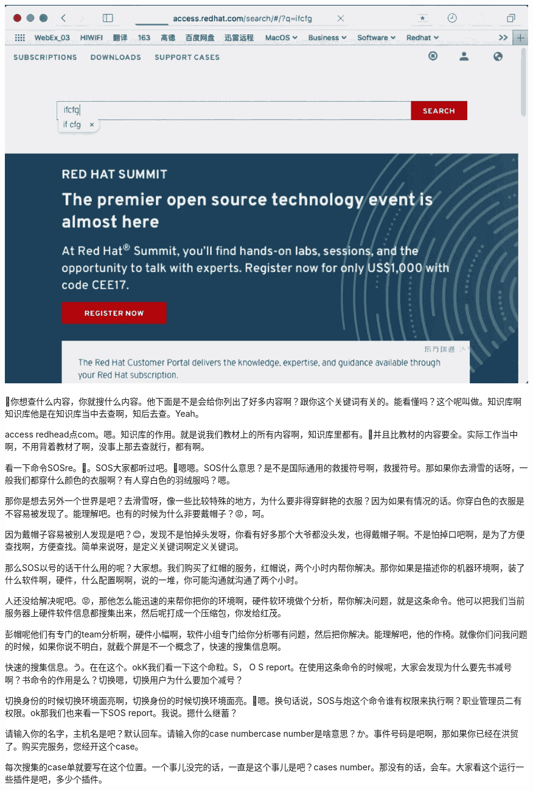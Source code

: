 ![](img/cdb487a3e96a2862241b0af5ed2b41ae_21.png)

🤧你想查什么内容，你就搜什么内容。他下面是不是会给你列出了好多内容啊？跟你这个关键词有关的。能看懂吗？这个呢叫做。知识库啊知识库他是在知识库当中去查啊，知后去查。Yeah。

access redhead点com。嗯。知识库的作用。就是说我们教材上的所有内容啊，知识库里都有。🤧并且比教材的内容要全。实际工作当中啊，不用背着教材了啊，没事上那去查就行，都有啊。

看一下命令SOSre。🤧。SOS大家都听过吧。🤧嗯嗯。SOS什么意思？是不是国际通用的救援符号啊，救援符号。那如果你去滑雪的话呀，一般我们都穿什么颜色的衣服啊？有人穿白色的羽绒服吗？嗯。

那你是想去另外一个世界是吧？去滑雪呀，像一些比较特殊的地方，为什么要非得穿鲜艳的衣服？因为如果有情况的话。你穿白色的衣服是不容易被发现了。能理解吧。也有的时候为什么非要戴帽子？😡，呵。

因为戴帽子容易被别人发现是吧？😊，发现不是怕掉头发呀，你看有好多那个大爷都没头发，也得戴帽子啊。不是怕掉口吧啊，是为了方便查找啊，方便查找。简单来说呀，是定义关键词啊定义关键词。

那么SOS以号的话干什么用的呢？大家想。我们购买了红帽的服务，红帽说，两个小时内帮你解决。那你如果是描述你的机器环境啊，装了什么软件啊，硬件，什么配置啊啊，说的一堆，你可能沟通就沟通了两个小时。

人还没给解决呢吧。😡，那他怎么能迅速的来帮你把你的环境啊，硬件软环境做个分析，帮你解决问题，就是这条命令。他可以把我们当前服务器上硬件软件信息都搜集出来，然后呢打成一个压缩包，你发给红茂。

彭帽呢他们有专门的team分析啊，硬件小幅啊，软件小组专门给你分析哪有问题，然后把你解决。能理解吧，他的作椅。就像你们问我问题的时候，如果你说不明白，就截个屏是不一个概念了，快速的搜集信息啊。

快速的搜集信息。う。在在这个。okK我们看一下这个命粒。S， O S report。在使用这条命令的时候呢，大家会发现为什么要先书减号啊？书命令的作用是么？切换嗯，切换用户为什么要加个减号？

切换身份的时候切换环境面亮啊，切换身份的时候切换环境面亮。🤧嗯。换句话说，SOS与炮这个命令谁有权限来执行啊？职业管理员二有权限。ok那我们也来看一下SOS report。我说。摁什么继蓄？

请输入你的名字，主机名是吧？默认回车。请输入你的case numbercase number是啥意思？か。事件号码是吧啊，那如果你已经在洪贸了。购买完服务，您经开这个case。

每次搜集的case单就要写在这个位置。一个事儿没完的话，一直是这个事儿是吧？cases number。那没有的话，会车。大家看这个运行一些插件是吧，多少个插件。
